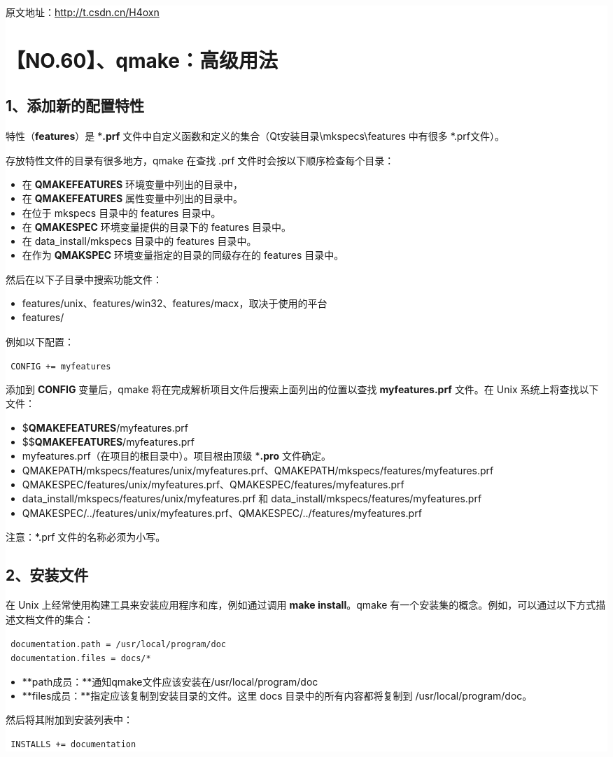 原文地址：http://t.csdn.cn/H4oxn



# 【NO.60】、qmake：高级用法

## 1、添加新的配置特性

特性（**features**）是 ***.prf** 文件中自定义函数和定义的集合（Qt安装目录\mkspecs\features 中有很多 *.prf文件）。

存放特性文件的目录有很多地方，qmake 在查找 .prf 文件时会按以下顺序检查每个目录：

- 在 **QMAKEFEATURES** 环境变量中列出的目录中，
- 在 **QMAKEFEATURES** 属性变量中列出的目录中。
- 在位于 mkspecs 目录中的 features 目录中。
- 在 **QMAKESPEC** 环境变量提供的目录下的 features 目录中。
- 在 data_install/mkspecs 目录中的 features 目录中。
- 在作为 **QMAKSPEC** 环境变量指定的目录的同级存在的 features 目录中。

然后在以下子目录中搜索功能文件：

- features/unix、features/win32、features/macx，取决于使用的平台
- features/

例如以下配置：

```
 CONFIG += myfeatures
```

添加到 **CONFIG** 变量后，qmake 将在完成解析项目文件后搜索上面列出的位置以查找 **myfeatures.prf** 文件。在 Unix 系统上将查找以下文件：

- $**QMAKEFEATURES**/myfeatures.prf
- $$**QMAKEFEATURES**/myfeatures.prf
- myfeatures.prf（在项目的根目录中）。项目根由顶级 ***.pro** 文件确定。
- QMAKEPATH/mkspecs/features/unix/myfeatures.prf、QMAKEPATH/mkspecs/features/myfeatures.prf
- QMAKESPEC/features/unix/myfeatures.prf、QMAKESPEC/features/myfeatures.prf
- data_install/mkspecs/features/unix/myfeatures.prf 和 data_install/mkspecs/features/myfeatures.prf
- QMAKESPEC/../features/unix/myfeatures.prf、QMAKESPEC/../features/myfeatures.prf

注意：*.prf 文件的名称必须为小写。

## 2、安装文件

在 Unix 上经常使用构建工具来安装应用程序和库，例如通过调用 **make install**。qmake 有一个安装集的概念。例如，可以通过以下方式描述文档文件的集合：

```
 documentation.path = /usr/local/program/doc
 documentation.files = docs/*
```

- **path成员：**通知qmake文件应该安装在/usr/local/program/doc
- **files成员：**指定应该复制到安装目录的文件。这里 docs 目录中的所有内容都将复制到 /usr/local/program/doc。

然后将其附加到安装列表中：

```
 INSTALLS += documentation
```
